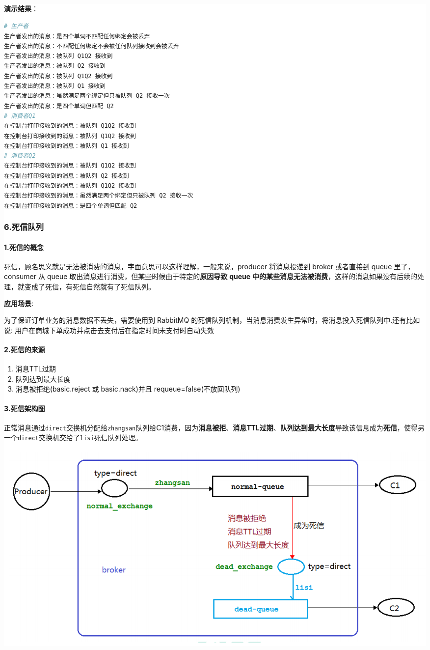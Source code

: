 **演示结果**：

```sh
# 生产者
生产者发出的消息：是四个单词不匹配任何绑定会被丢弃
生产者发出的消息：不匹配任何绑定不会被任何队列接收到会被丢弃
生产者发出的消息：被队列 Q1Q2 接收到
生产者发出的消息：被队列 Q2 接收到
生产者发出的消息：被队列 Q1Q2 接收到
生产者发出的消息：被队列 Q1 接收到
生产者发出的消息：虽然满足两个绑定但只被队列 Q2 接收一次
生产者发出的消息：是四个单词但匹配 Q2
# 消费者Q1
在控制台打印接收到的消息：被队列 Q1Q2 接收到
在控制台打印接收到的消息：被队列 Q1Q2 接收到
在控制台打印接收到的消息：被队列 Q1 接收到
# 消费者Q2
在控制台打印接收到的消息：被队列 Q1Q2 接收到
在控制台打印接收到的消息：被队列 Q2 接收到
在控制台打印接收到的消息：被队列 Q1Q2 接收到
在控制台打印接收到的消息：虽然满足两个绑定但只被队列 Q2 接收一次
在控制台打印接收到的消息：是四个单词但匹配 Q2
```

### 6.死信队列

#### 1.死信的概念

死信，顾名思义就是无法被消费的消息，字面意思可以这样理解，一般来说，producer 将消息投递到 broker 或者直接到 queue 里了，consumer 从 queue 取出消息进行消费，但某些时候由于特定的**原因导致** **queue** **中的某些消息无法被消费**，这样的消息如果没有后续的处理，就变成了死信，有死信自然就有了死信队列。

**应用场景**:

为了保证订单业务的消息数据不丢失，需要使用到 RabbitMQ 的死信队列机制，当消息消费发生异常时，将消息投入死信队列中.还有比如说: 用户在商城下单成功并点击去支付后在指定时间未支付时自动失效

#### 2.死信的来源

1. 消息TTL过期
2. 队列达到最大长度
3. 消息被拒绝(basic.reject 或 basic.nack)并且 requeue=false(不放回队列)

#### 3.死信架构图

正常消息通过`direct`交换机分配给`zhangsan`队列给C1消费，因为**消息被拒**、**消息TTL过期**、**队列达到最大长度**导致该信息成为**死信**，使得另一个`direct`交换机交给了`lisi`死信队列处理。

![image-20230210154432462](images/image-20230210154432462.png)